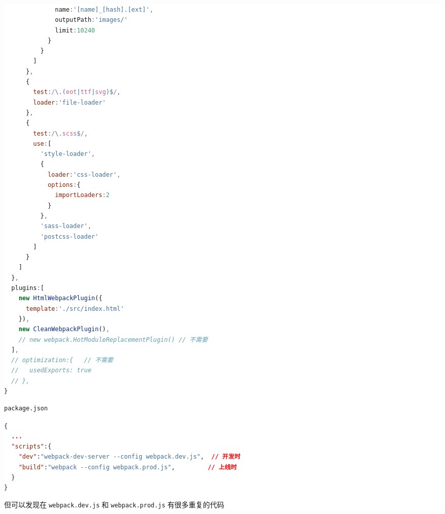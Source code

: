 ```js
              name:'[name]_[hash].[ext]',
              outputPath:'images/'
              limit:10240
            }
          }
        ]
      },
      {
        test:/\.(eot|ttf|svg)$/,
        loader:'file-loader'
      },
      {
        test:/\.scss$/,
        use:[
          'style-loader',
          {
            loader:'css-loader',
            options:{
              importLoaders:2
            }
          },
          'sass-loader',
          'postcss-loader'
        ]
      }
    ]
  },
  plugins:[
    new HtmlWebpackPlugin({
      template:'./src/index.html'
    }),
    new CleanWebpackPlugin(),
    // new webpack.HotModuleReplacementPlugin() // 不需要
  ],
  // optimization:{   // 不需要
  //   usedExports: true
  // },
}
```

`package.json` 
```json
{
  ...
  "scripts":{
    "dev":"webpack-dev-server --config webpack.dev.js",  // 开发时
    "build":"webpack --config webpack.prod.js",         // 上线时
  }
}
```

但可以发现在 `webpack.dev.js` 和 `webpack.prod.js` 有很多重复的代码
